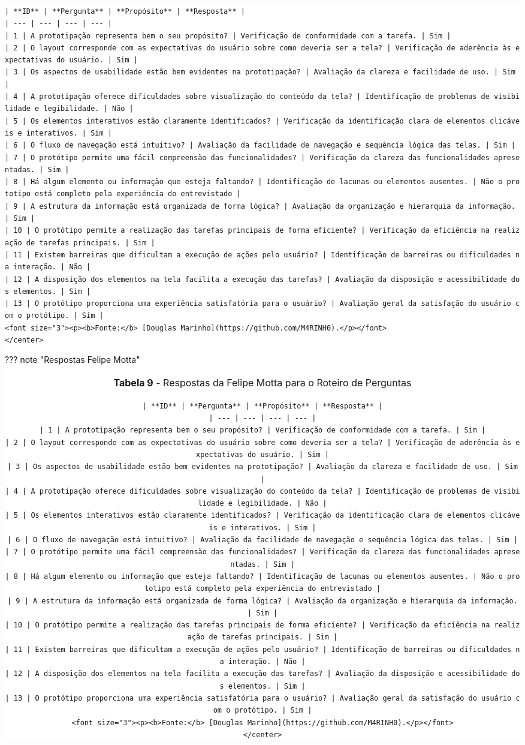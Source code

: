    | **ID** | **Pergunta** | **Propósito** | **Resposta** |
    | --- | --- | --- | --- |
    | 1 | A prototipação representa bem o seu propósito? | Verificação de conformidade com a tarefa. | Sim |
    | 2 | O layout corresponde com as expectativas do usuário sobre como deveria ser a tela? | Verificação de aderência às expectativas do usuário. | Sim |
    | 3 | Os aspectos de usabilidade estão bem evidentes na prototipação? | Avaliação da clareza e facilidade de uso. | Sim |
    | 4 | A prototipação oferece dificuldades sobre visualização do conteúdo da tela? | Identificação de problemas de visibilidade e legibilidade. | Não |
    | 5 | Os elementos interativos estão claramente identificados? | Verificação da identificação clara de elementos clicáveis e interativos. | Sim |
    | 6 | O fluxo de navegação está intuitivo? | Avaliação da facilidade de navegação e sequência lógica das telas. | Sim |
    | 7 | O protótipo permite uma fácil compreensão das funcionalidades? | Verificação da clareza das funcionalidades apresentadas. | Sim |
    | 8 | Há algum elemento ou informação que esteja faltando? | Identificação de lacunas ou elementos ausentes. | Não o prototipo está completo pela experiência do entrevistado |
    | 9 | A estrutura da informação está organizada de forma lógica? | Avaliação da organização e hierarquia da informação. | Sim |
    | 10 | O protótipo permite a realização das tarefas principais de forma eficiente? | Verificação da eficiência na realização de tarefas principais. | Sim |
    | 11 | Existem barreiras que dificultam a execução de ações pelo usuário? | Identificação de barreiras ou dificuldades na interação. | Não |
    | 12 | A disposição dos elementos na tela facilita a execução das tarefas? | Avaliação da disposição e acessibilidade dos elementos. | Sim |
    | 13 | O protótipo proporciona uma experiência satisfatória para o usuário? | Avaliação geral da satisfação do usuário com o protótipo. | Sim |
    <font size="3"><p><b>Fonte:</b> [Douglas Marinho](https://github.com/M4RINH0).</p></font>
    </center>

??? note "Respostas Felipe Motta"
    <center>
    <font size="3"><p style="text-align: center"><b>Tabela 9</b> - Respostas da Felipe Motta para o Roteiro de Perguntas</p></font>

    | **ID** | **Pergunta** | **Propósito** | **Resposta** |
    | --- | --- | --- | --- |
    | 1 | A prototipação representa bem o seu propósito? | Verificação de conformidade com a tarefa. | Sim |
    | 2 | O layout corresponde com as expectativas do usuário sobre como deveria ser a tela? | Verificação de aderência às expectativas do usuário. | Sim |
    | 3 | Os aspectos de usabilidade estão bem evidentes na prototipação? | Avaliação da clareza e facilidade de uso. | Sim |
    | 4 | A prototipação oferece dificuldades sobre visualização do conteúdo da tela? | Identificação de problemas de visibilidade e legibilidade. | Não |
    | 5 | Os elementos interativos estão claramente identificados? | Verificação da identificação clara de elementos clicáveis e interativos. | Sim |
    | 6 | O fluxo de navegação está intuitivo? | Avaliação da facilidade de navegação e sequência lógica das telas. | Sim |
    | 7 | O protótipo permite uma fácil compreensão das funcionalidades? | Verificação da clareza das funcionalidades apresentadas. | Sim |
    | 8 | Há algum elemento ou informação que esteja faltando? | Identificação de lacunas ou elementos ausentes. | Não o prototipo está completo pela experiência do entrevistado |
    | 9 | A estrutura da informação está organizada de forma lógica? | Avaliação da organização e hierarquia da informação. | Sim |
    | 10 | O protótipo permite a realização das tarefas principais de forma eficiente? | Verificação da eficiência na realização de tarefas principais. | Sim |
    | 11 | Existem barreiras que dificultam a execução de ações pelo usuário? | Identificação de barreiras ou dificuldades na interação. | Não |
    | 12 | A disposição dos elementos na tela facilita a execução das tarefas? | Avaliação da disposição e acessibilidade dos elementos. | Sim |
    | 13 | O protótipo proporciona uma experiência satisfatória para o usuário? | Avaliação geral da satisfação do usuário com o protótipo. | Sim |
    <font size="3"><p><b>Fonte:</b> [Douglas Marinho](https://github.com/M4RINH0).</p></font>
    </center>
